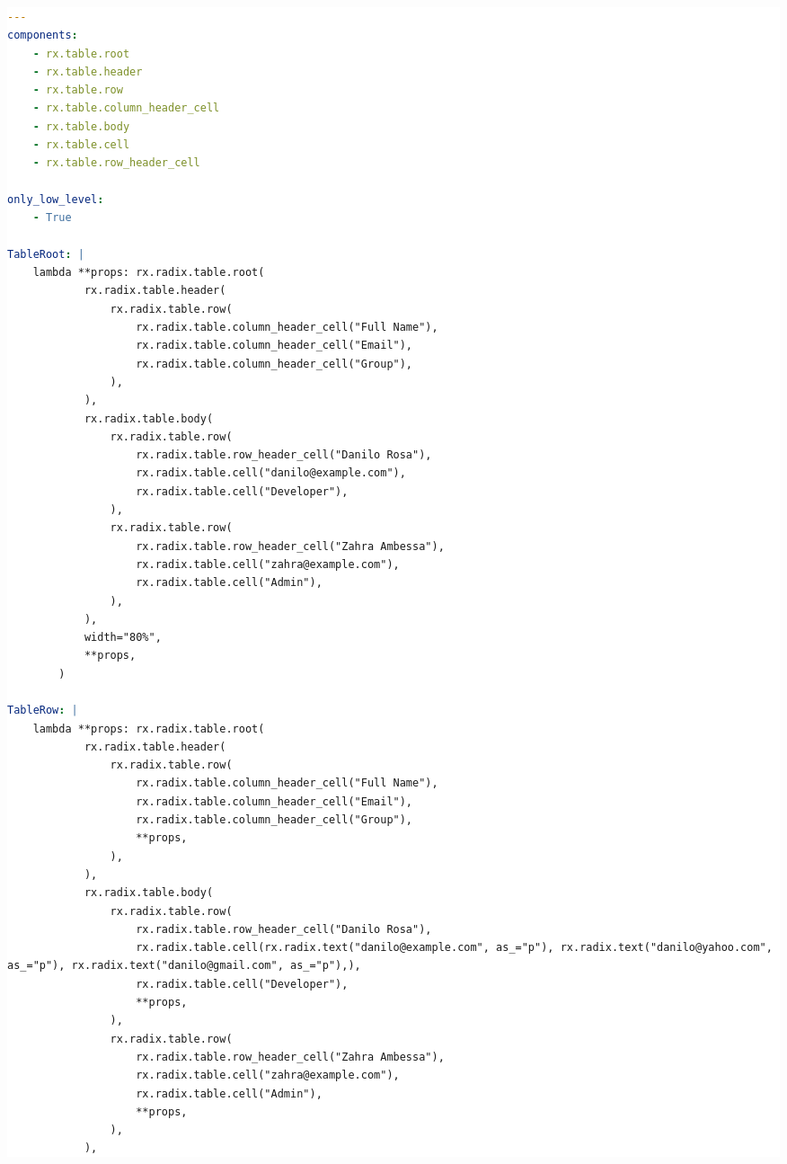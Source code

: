 ```yaml
---
components:
    - rx.table.root
    - rx.table.header
    - rx.table.row
    - rx.table.column_header_cell
    - rx.table.body
    - rx.table.cell
    - rx.table.row_header_cell
   
only_low_level:
    - True

TableRoot: |
    lambda **props: rx.radix.table.root(
            rx.radix.table.header(
                rx.radix.table.row(
                    rx.radix.table.column_header_cell("Full Name"),
                    rx.radix.table.column_header_cell("Email"),
                    rx.radix.table.column_header_cell("Group"),
                ),
            ),
            rx.radix.table.body(
                rx.radix.table.row(
                    rx.radix.table.row_header_cell("Danilo Rosa"),
                    rx.radix.table.cell("danilo@example.com"),
                    rx.radix.table.cell("Developer"),
                ),
                rx.radix.table.row(
                    rx.radix.table.row_header_cell("Zahra Ambessa"),
                    rx.radix.table.cell("zahra@example.com"),
                    rx.radix.table.cell("Admin"),
                ),
            ),
            width="80%",
            **props,
        )

TableRow: |
    lambda **props: rx.radix.table.root(
            rx.radix.table.header(
                rx.radix.table.row(
                    rx.radix.table.column_header_cell("Full Name"),
                    rx.radix.table.column_header_cell("Email"),
                    rx.radix.table.column_header_cell("Group"),
                    **props,
                ),
            ),
            rx.radix.table.body(
                rx.radix.table.row(
                    rx.radix.table.row_header_cell("Danilo Rosa"),
                    rx.radix.table.cell(rx.radix.text("danilo@example.com", as_="p"), rx.radix.text("danilo@yahoo.com", as_="p"), rx.radix.text("danilo@gmail.com", as_="p"),),
                    rx.radix.table.cell("Developer"),
                    **props,
                ),
                rx.radix.table.row(
                    rx.radix.table.row_header_cell("Zahra Ambessa"),
                    rx.radix.table.cell("zahra@example.com"),
                    rx.radix.table.cell("Admin"),
                    **props,
                ),
            ),
```